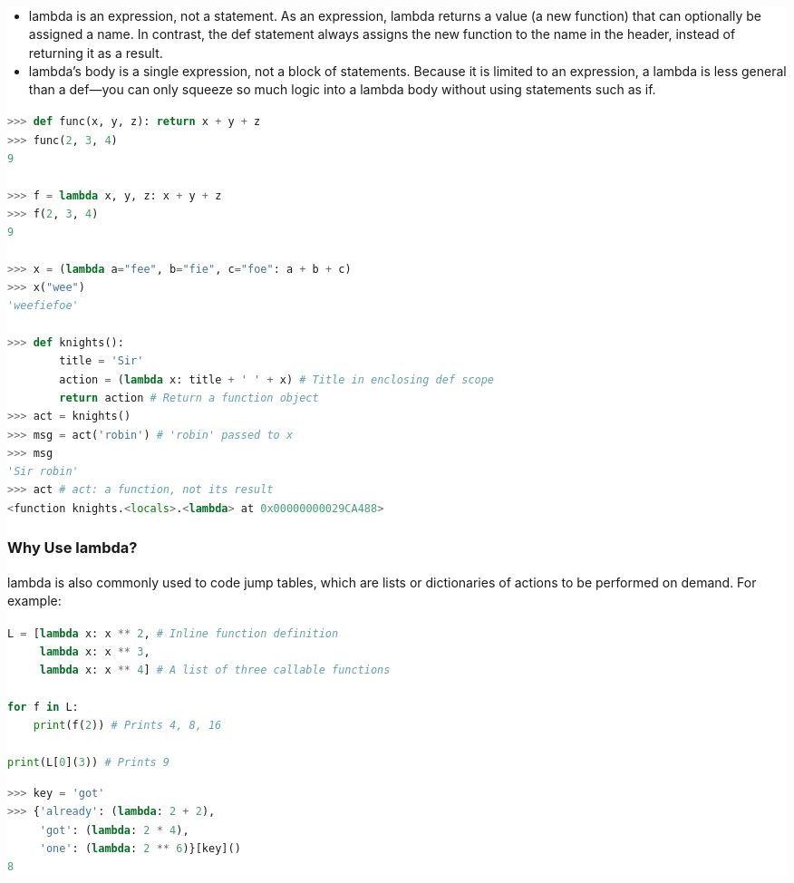 - lambda is an expression, not a statement. As an expression, lambda returns a value (a new function) that can optionally be assigned a name. In contrast, the def statement always assigns the new function to the name in the header, instead of returning it as a result.    
- lambda’s body is a single expression, not a block of statements. Because it is limited to an expression, a lambda is less general than a def—you can only squeeze so much logic into a lambda body without using statements such as if.     

```python
>>> def func(x, y, z): return x + y + z
>>> func(2, 3, 4)
9

>>> f = lambda x, y, z: x + y + z
>>> f(2, 3, 4)
9

>>> x = (lambda a="fee", b="fie", c="foe": a + b + c)
>>> x("wee")
'weefiefoe'

>>> def knights():
        title = 'Sir'
        action = (lambda x: title + ' ' + x) # Title in enclosing def scope
        return action # Return a function object
>>> act = knights()
>>> msg = act('robin') # 'robin' passed to x
>>> msg
'Sir robin'
>>> act # act: a function, not its result
<function knights.<locals>.<lambda> at 0x00000000029CA488>
```

### Why Use lambda?  

lambda is also commonly used to code jump tables, which are lists or dictionaries of actions to be performed on demand. For example:

```python
L = [lambda x: x ** 2, # Inline function definition
     lambda x: x ** 3,
     lambda x: x ** 4] # A list of three callable functions

for f in L:
    print(f(2)) # Prints 4, 8, 16

print(L[0](3)) # Prints 9
```

```python
>>> key = 'got'
>>> {'already': (lambda: 2 + 2),
     'got': (lambda: 2 * 4),
     'one': (lambda: 2 ** 6)}[key]()
8
```
